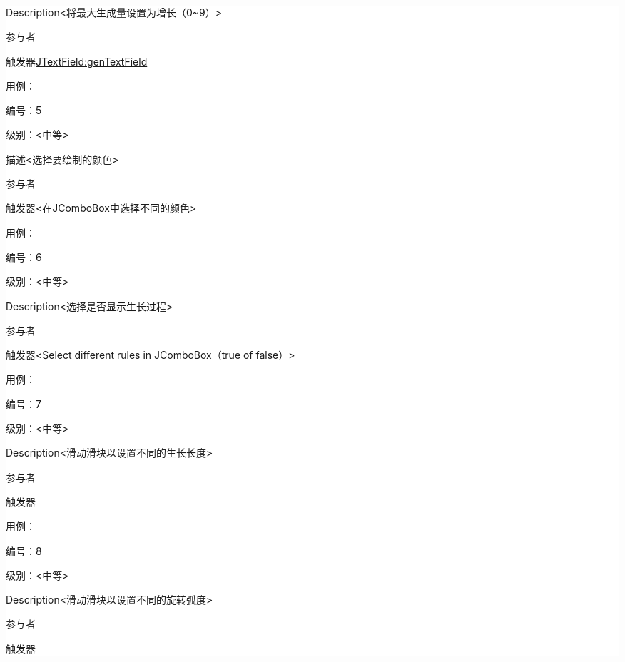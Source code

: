 Description<将最大生成量设置为增长（0~9）>

参与者<Users>

触发器<JTextField:genTextField>





用例：<colorBox>

编号：5

级别：<中等>

描述<选择要绘制的颜色>

参与者<Users>

触发器<在JComboBox中选择不同的颜色>





用例：<growthBox>

编号：6

级别：<中等>

Description<选择是否显示生长过程>

参与者<Users>

触发器<Select different rules in JComboBox（true of false）>





用例：<lengthSlider>

编号：7

级别：<中等>

Description<滑动滑块以设置不同的生长长度>

参与者<Users>

触发器<Silde the lengthSlider>





用例：<radianSlider>

编号：8

级别：<中等>

Description<滑动滑块以设置不同的旋转弧度>

参与者<Users>

触发器<Silde the radianSlider>

